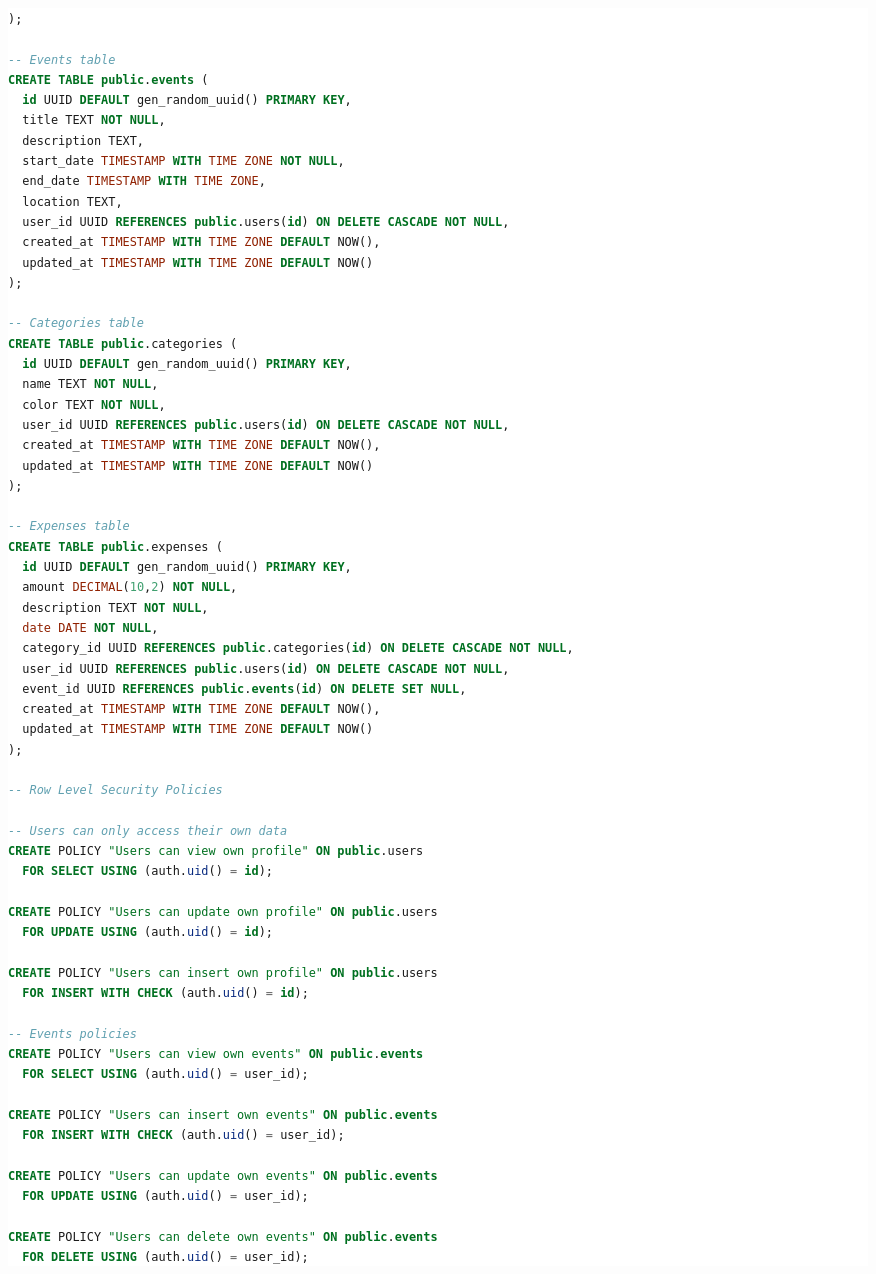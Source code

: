 ```sql
);

-- Events table
CREATE TABLE public.events (
  id UUID DEFAULT gen_random_uuid() PRIMARY KEY,
  title TEXT NOT NULL,
  description TEXT,
  start_date TIMESTAMP WITH TIME ZONE NOT NULL,
  end_date TIMESTAMP WITH TIME ZONE,
  location TEXT,
  user_id UUID REFERENCES public.users(id) ON DELETE CASCADE NOT NULL,
  created_at TIMESTAMP WITH TIME ZONE DEFAULT NOW(),
  updated_at TIMESTAMP WITH TIME ZONE DEFAULT NOW()
);

-- Categories table
CREATE TABLE public.categories (
  id UUID DEFAULT gen_random_uuid() PRIMARY KEY,
  name TEXT NOT NULL,
  color TEXT NOT NULL,
  user_id UUID REFERENCES public.users(id) ON DELETE CASCADE NOT NULL,
  created_at TIMESTAMP WITH TIME ZONE DEFAULT NOW(),
  updated_at TIMESTAMP WITH TIME ZONE DEFAULT NOW()
);

-- Expenses table
CREATE TABLE public.expenses (
  id UUID DEFAULT gen_random_uuid() PRIMARY KEY,
  amount DECIMAL(10,2) NOT NULL,
  description TEXT NOT NULL,
  date DATE NOT NULL,
  category_id UUID REFERENCES public.categories(id) ON DELETE CASCADE NOT NULL,
  user_id UUID REFERENCES public.users(id) ON DELETE CASCADE NOT NULL,
  event_id UUID REFERENCES public.events(id) ON DELETE SET NULL,
  created_at TIMESTAMP WITH TIME ZONE DEFAULT NOW(),
  updated_at TIMESTAMP WITH TIME ZONE DEFAULT NOW()
);

-- Row Level Security Policies

-- Users can only access their own data
CREATE POLICY "Users can view own profile" ON public.users
  FOR SELECT USING (auth.uid() = id);

CREATE POLICY "Users can update own profile" ON public.users
  FOR UPDATE USING (auth.uid() = id);

CREATE POLICY "Users can insert own profile" ON public.users
  FOR INSERT WITH CHECK (auth.uid() = id);

-- Events policies
CREATE POLICY "Users can view own events" ON public.events
  FOR SELECT USING (auth.uid() = user_id);

CREATE POLICY "Users can insert own events" ON public.events
  FOR INSERT WITH CHECK (auth.uid() = user_id);

CREATE POLICY "Users can update own events" ON public.events
  FOR UPDATE USING (auth.uid() = user_id);

CREATE POLICY "Users can delete own events" ON public.events
  FOR DELETE USING (auth.uid() = user_id);

```